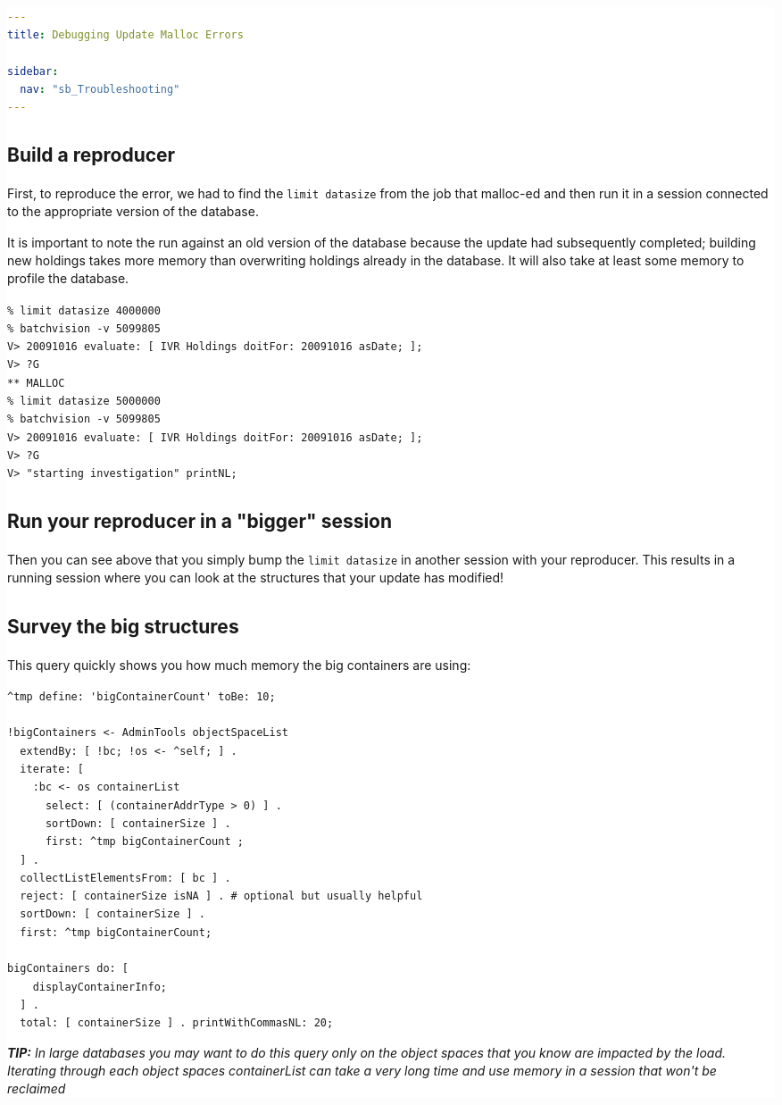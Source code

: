 ```yaml
---
title: Debugging Update Malloc Errors

sidebar:
  nav: "sb_Troubleshooting"
---
```


## Build a reproducer

First, to reproduce the error, we had to find the `limit datasize` from the job that malloc-ed and then run it in a session connected to the appropriate version of the database.

It is important to note the run against an old version of the database because the update had subsequently completed; building new holdings takes more memory than overwriting holdings already in the database. It will also take at least some memory to profile the database.

```
% limit datasize 4000000
% batchvision -v 5099805
V> 20091016 evaluate: [ IVR Holdings doitFor: 20091016 asDate; ];
V> ?G
** MALLOC
% limit datasize 5000000
% batchvision -v 5099805
V> 20091016 evaluate: [ IVR Holdings doitFor: 20091016 asDate; ];
V> ?G
V> "starting investigation" printNL;
```

## Run your reproducer in a "bigger" session 

Then you can see above that you simply bump the `limit datasize` in another session with your reproducer.  This results in a running session where you can look at the structures that your update has modified!

## Survey the big structures

This query quickly shows you how much memory the big containers are using:

```
^tmp define: 'bigContainerCount' toBe: 10;

!bigContainers <- AdminTools objectSpaceList
  extendBy: [ !bc; !os <- ^self; ] .
  iterate: [
    :bc <- os containerList
      select: [ (containerAddrType > 0) ] .
      sortDown: [ containerSize ] .
      first: ^tmp bigContainerCount ;
  ] .
  collectListElementsFrom: [ bc ] .
  reject: [ containerSize isNA ] . # optional but usually helpful
  sortDown: [ containerSize ] .
  first: ^tmp bigContainerCount;

bigContainers do: [
    displayContainerInfo;
  ] .
  total: [ containerSize ] . printWithCommasNL: 20;
```
_**TIP:** In large databases you may want to do this query only on the object spaces that you know are impacted by the load.  Iterating through each object spaces containerList can take a very long time and use memory in a session that won't be reclaimed_